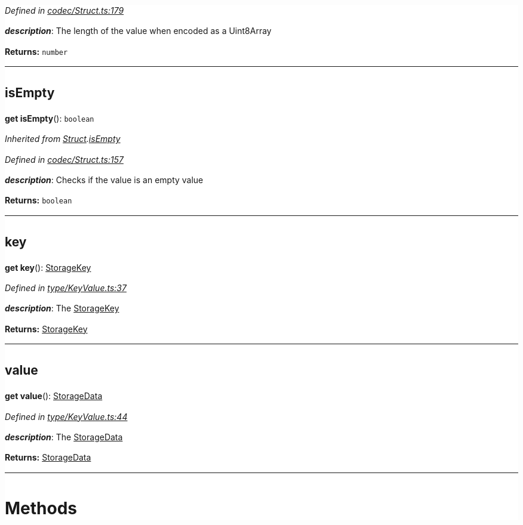 *Defined in [codec/Struct.ts:179](https://github.com/polkadot-js/api/blob/07ba80b/packages/types/src/codec/Struct.ts#L179)*

*__description__*: The length of the value when encoded as a Uint8Array

**Returns:** `number`

___
<a id="isempty"></a>

##  isEmpty

**get isEmpty**(): `boolean`

*Inherited from [Struct](_codec_struct_.struct.md).[isEmpty](_codec_struct_.struct.md#isempty)*

*Defined in [codec/Struct.ts:157](https://github.com/polkadot-js/api/blob/07ba80b/packages/types/src/codec/Struct.ts#L157)*

*__description__*: Checks if the value is an empty value

**Returns:** `boolean`

___
<a id="key"></a>

##  key

**get key**(): [StorageKey](_primitive_storagekey_.storagekey.md)

*Defined in [type/KeyValue.ts:37](https://github.com/polkadot-js/api/blob/07ba80b/packages/types/src/type/KeyValue.ts#L37)*

*__description__*: The [StorageKey](_primitive_storagekey_.storagekey.md)

**Returns:** [StorageKey](_primitive_storagekey_.storagekey.md)

___
<a id="value"></a>

##  value

**get value**(): [StorageData](_primitive_storagedata_.storagedata.md)

*Defined in [type/KeyValue.ts:44](https://github.com/polkadot-js/api/blob/07ba80b/packages/types/src/type/KeyValue.ts#L44)*

*__description__*: The [StorageData](_primitive_storagedata_.storagedata.md)

**Returns:** [StorageData](_primitive_storagedata_.storagedata.md)

___

# Methods

<a id="___iterator"></a>
